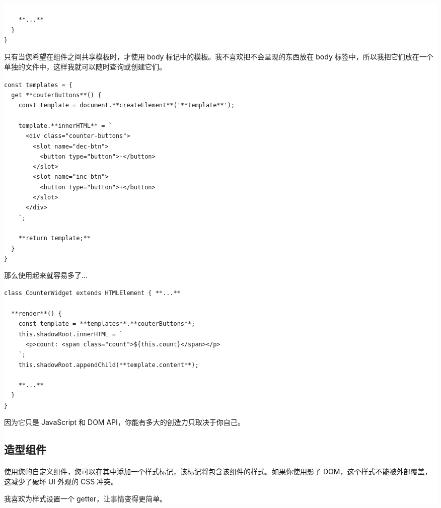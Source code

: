 ```

    **...**
  }
}
```

只有当您希望在组件之间共享模板时，才使用 body 标记中的模板。我不喜欢把不会呈现的东西放在 body 标签中，所以我把它们放在一个单独的文件中，这样我就可以随时查询或创建它们。

```
const templates = {
  get **couterButtons**() {
    const template = document.**createElement**('**template**');

    template.**innerHTML** = `
      <div class="counter-buttons">
        <slot name="dec-btn">
          <button type="button">-</button>
        </slot>
        <slot name="inc-btn">
          <button type="button">+</button>
        </slot>
      </div>
    `;

    **return template;**
  }
}
```

那么使用起来就容易多了…

```
class CounterWidget extends HTMLElement { **...**

  **render**() {
    const template = **templates**.**couterButtons**;
    this.shadowRoot.innerHTML = `
      <p>count: <span class="count">${this.count}</span></p>
    `;
    this.shadowRoot.appendChild(**template.content**);

    **...**
  }
}
```

因为它只是 JavaScript 和 DOM API，你能有多大的创造力只取决于你自己。

## 造型组件

使用您的自定义组件，您可以在其中添加一个样式标记，该标记将包含该组件的样式。如果你使用影子 DOM，这个样式不能被外部覆盖，这减少了破坏 UI 外观的 CSS 冲突。

我喜欢为样式设置一个 getter，让事情变得更简单。
